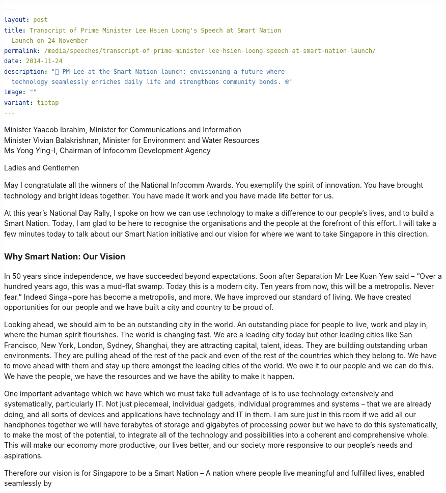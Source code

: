 ```yaml
---
layout: post
title: Transcript of Prime Minister Lee Hsien Loong's Speech at Smart Nation
  Launch on 24 November
permalink: /media/speeches/transcript-of-prime-minister-lee-hsien-loong-speech-at-smart-nation-launch/
date: 2014-11-24
description: "🌟 PM Lee at the Smart Nation launch: envisioning a future where
  technology seamlessly enriches daily life and strengthens community bonds. 🌐"
image: ""
variant: tiptap
---
```

<div class="iframe-wrapper">
<iframe style="max-width: 100%;" height="400" width="100%" allowfullscreen="true" frameborder="0" src="https://www.youtube.com/embed/jGMbqpVRo9I?si=B2vh6XouFsA2rQoR"></iframe>
</div>
<p>Minister Yaacob Ibrahim, Minister for Communications and Information
<br>Minister Vivian Balakrishnan, Minister for Environment and Water Resources
<br>Ms Yong Ying-I, Chairman of Infocomm Development Agency</p>
<p>Ladies and Gentlemen</p>
<p>May I congratulate all the winners of the National Infocomm Awards. You
exemplify the spirit of innovation. You have brought technology and bright
ideas together. You have made it work and you have made life better for
us.</p>
<p>At this year’s National Day Rally, I spoke on how we can use technology
to make a difference to our people’s lives, and to build a Smart Nation.
Today, I am glad to be here to recognise the organisations and the people
at the forefront of this effort. I will take a few minutes today to talk
about our Smart Nation initiative and our vision for where we want to take
Singapore in this direction.</p>
<h3>Why Smart Nation: Our Vision</h3>
<p>In 50 years since independence, we have succeeded beyond expectations.
Soon after Separation Mr Lee Kuan Yew said – “Over a hundred years ago,
this was a mud-flat swamp. Today this is a modern city. Ten years from
now, this will be a metropolis. Never fear.” Indeed Singa¬pore has become
a metropolis, and more. We have improved our standard of living. We have
created opportunities for our people and we have built a city and country
to be proud of.</p>
<p>Looking ahead, we should aim to be an outstanding city in the world. An
outstanding place for people to live, work and play in, where the human
spirit flourishes. The world is changing fast. We are a leading city today
but other leading cities like San Francisco, New York, London, Sydney,
Shanghai, they are attracting capital, talent, ideas. They are building
outstanding urban environments. They are pulling ahead of the rest of the
pack and even of the rest of the countries which they belong to. We have
to move ahead with them and stay up there amongst the leading cities of
the world. We owe it to our people and we can do this. We have the people,
we have the resources and we have the ability to make it happen.</p>
<p>One important advantage which we have which we must take full advantage
of is to use technology extensively and systematically, particularly IT.
Not just piecemeal, individual gadgets, individual programmes and systems
– that we are already doing, and all sorts of devices and applications
have technology and IT in them. I am sure just in this room if we add all
our handphones together we will have terabytes of storage and gigabytes
of processing power but we have to do this systematically, to make the
most of the potential, to integrate all of the technology and possibilities
into a coherent and comprehensive whole. This will make our economy more
productive, our lives better, and our society more responsive to our people’s
needs and aspirations.</p>
<p>Therefore our vision is for Singapore to be a Smart Nation – A nation
where people live meaningful and fulfilled lives, enabled seamlessly by
